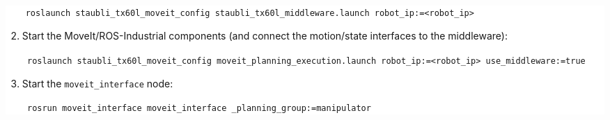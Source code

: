         roslaunch staubli_tx60l_moveit_config staubli_tx60l_middleware.launch robot_ip:=<robot_ip>

2. Start the MoveIt/ROS-Industrial components (and connect the motion/state interfaces to the middleware):

        roslaunch staubli_tx60l_moveit_config moveit_planning_execution.launch robot_ip:=<robot_ip> use_middleware:=true

3. Start the `moveit_interface` node:

        rosrun moveit_interface moveit_interface _planning_group:=manipulator



[simple_message]: http://wiki.ros.org/simple_message
[industrial_robot_client]: http://wiki.ros.org/industrial_robot_client
[faps]: https://www.faps.fau.eu/
[moveit]: https://moveit.ros.org/
[ros-industrial]: http://wiki.ros.org/Industrial
